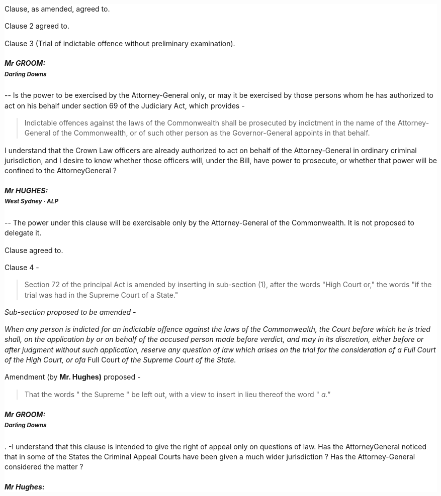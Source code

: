 Clause, as amended, agreed to. 

Clause 2 agreed to. 

Clause 3 (Trial of indictable offence without preliminary examination). 

##### Mr GROOM:<br><small class="text-muted">Darling Downs</small>

--  Is the power to be exercised by the Attorney-General only, or may it be exercised by those persons whom he has authorized to act on his behalf under section 69 of the Judiciary Act, which provides - 

  >Indictable offences against the laws of the Commonwealth shall be prosecuted by indictment in the name of the Attorney-General of the Commonwealth, or of such other person as the Governor-General appoints in that behalf. 

I understand that the Crown Law officers are already authorized to act on behalf of  the Attorney-General in ordinary criminal jurisdiction, and I desire to know whether those officers will, under the Bill, have power to prosecute, or whether that power will be confined to the AttorneyGeneral ? 

##### Mr HUGHES:<br><small class="text-muted">West Sydney &middot; ALP</small>

-- The power under this clause will be exercisable only by the Attorney-General of the Commonwealth. It is not proposed to delegate it. 

Clause agreed to. 

Clause 4 - 

  >Section 72 of the principal Act is amended by inserting in sub-section (1), after the words "High Court or," the words "if the trial was had in the Supreme Court of a State." 
  >
  >
 *Sub-section proposed to be amended -* 

  >
  >
 *When any person is indicted for an indictable offence against the laws of the Commonwealth, the Court before which he is tried shall, on the application by or on behalf of the accused person made before verdict, and may in its discretion, either before or after judgment without such application, reserve any question of law which arises on the trial for the consideration of a Full Court of the High Court, or ofa* Full Court  *of the Supreme Court of the State.* 

Amendment (by  **Mr. Hughes)**  proposed - 

  >That the words " the Supreme " be left out, with a view to insert in lieu thereof the word "  *a."* 

##### Mr GROOM:<br><small class="text-muted">Darling Downs</small>

. -I understand that this clause is intended to give the right of appeal only on questions of law. Has the AttorneyGeneral noticed that in some of the States the Criminal Appeal Courts have been given a much wider jurisdiction ? Has the Attorney-General considered the matter ? 

##### Mr Hughes:
